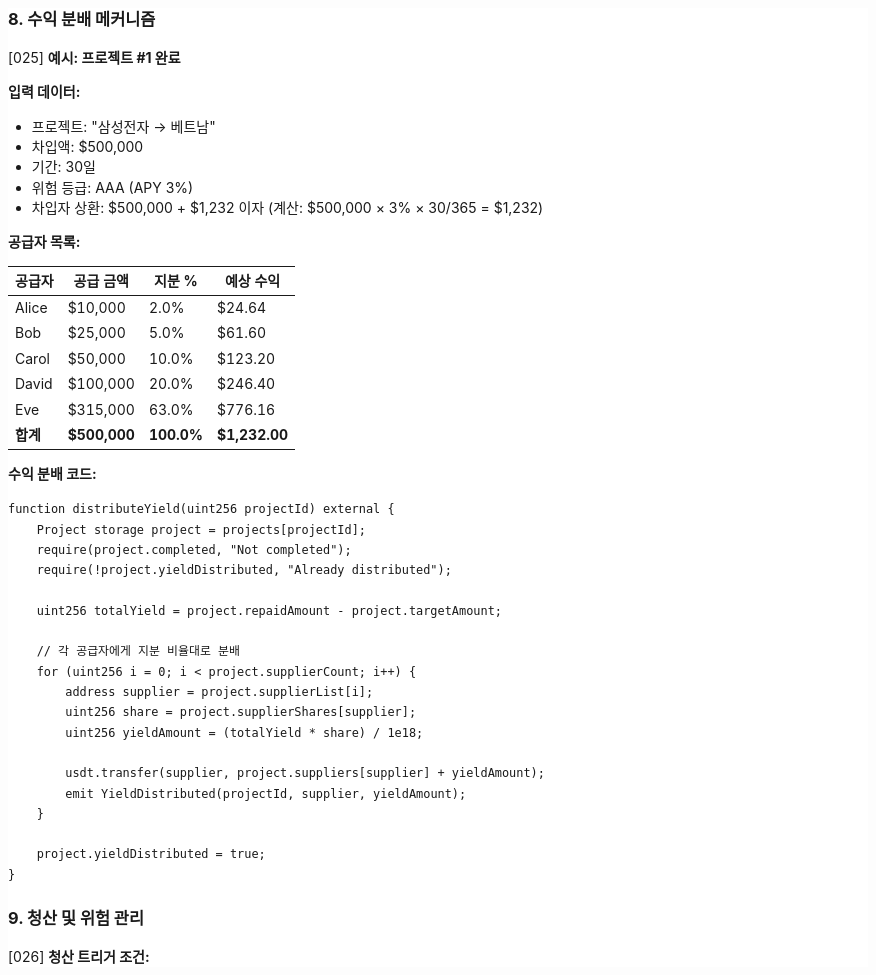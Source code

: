 ### 8. 수익 분배 메커니즘

[025] **예시: 프로젝트 #1 완료**

**입력 데이터:**
- 프로젝트: "삼성전자 → 베트남"
- 차입액: $500,000
- 기간: 30일
- 위험 등급: AAA (APY 3%)
- 차입자 상환: $500,000 + $1,232 이자
  (계산: $500,000 × 3% × 30/365 = $1,232)

**공급자 목록:**

| 공급자 | 공급 금액 | 지분 % | 예상 수익 |
|--------|----------|--------|-----------|
| Alice | $10,000 | 2.0% | $24.64 |
| Bob | $25,000 | 5.0% | $61.60 |
| Carol | $50,000 | 10.0% | $123.20 |
| David | $100,000 | 20.0% | $246.40 |
| Eve | $315,000 | 63.0% | $776.16 |
| **합계** | **$500,000** | **100.0%** | **$1,232.00** |

**수익 분배 코드:**
```solidity
function distributeYield(uint256 projectId) external {
    Project storage project = projects[projectId];
    require(project.completed, "Not completed");
    require(!project.yieldDistributed, "Already distributed");
    
    uint256 totalYield = project.repaidAmount - project.targetAmount;
    
    // 각 공급자에게 지분 비율대로 분배
    for (uint256 i = 0; i < project.supplierCount; i++) {
        address supplier = project.supplierList[i];
        uint256 share = project.supplierShares[supplier];
        uint256 yieldAmount = (totalYield * share) / 1e18;
        
        usdt.transfer(supplier, project.suppliers[supplier] + yieldAmount);
        emit YieldDistributed(projectId, supplier, yieldAmount);
    }
    
    project.yieldDistributed = true;
}
```

### 9. 청산 및 위험 관리

[026] **청산 트리거 조건:**
